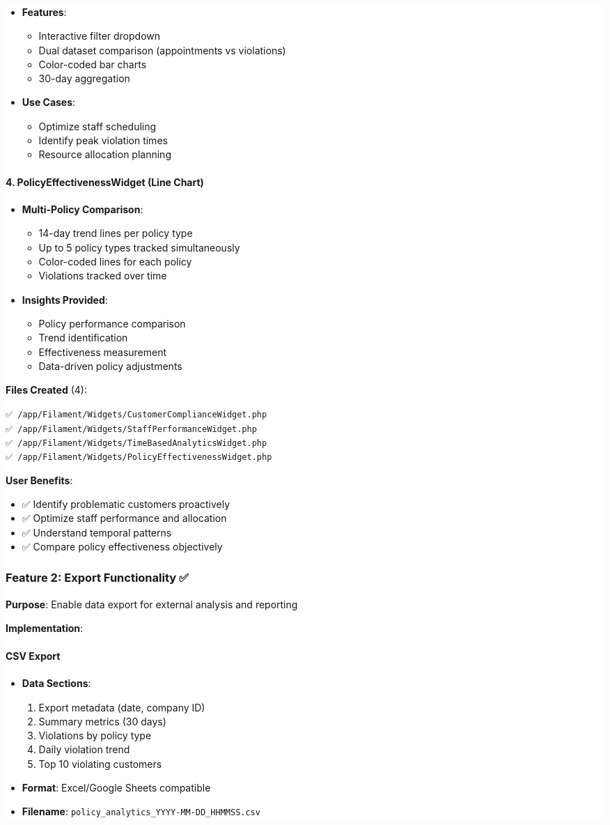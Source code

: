 - **Features**:
  - Interactive filter dropdown
  - Dual dataset comparison (appointments vs violations)
  - Color-coded bar charts
  - 30-day aggregation

- **Use Cases**:
  - Optimize staff scheduling
  - Identify peak violation times
  - Resource allocation planning

#### 4. PolicyEffectivenessWidget (Line Chart)
- **Multi-Policy Comparison**:
  - 14-day trend lines per policy type
  - Up to 5 policy types tracked simultaneously
  - Color-coded lines for each policy
  - Violations tracked over time

- **Insights Provided**:
  - Policy performance comparison
  - Trend identification
  - Effectiveness measurement
  - Data-driven policy adjustments

**Files Created** (4):
```
✅ /app/Filament/Widgets/CustomerComplianceWidget.php
✅ /app/Filament/Widgets/StaffPerformanceWidget.php
✅ /app/Filament/Widgets/TimeBasedAnalyticsWidget.php
✅ /app/Filament/Widgets/PolicyEffectivenessWidget.php
```

**User Benefits**:
- ✅ Identify problematic customers proactively
- ✅ Optimize staff performance and allocation
- ✅ Understand temporal patterns
- ✅ Compare policy effectiveness objectively

### Feature 2: Export Functionality ✅

**Purpose**: Enable data export for external analysis and reporting

**Implementation**:

#### CSV Export
- **Data Sections**:
  1. Export metadata (date, company ID)
  2. Summary metrics (30 days)
  3. Violations by policy type
  4. Daily violation trend
  5. Top 10 violating customers

- **Format**: Excel/Google Sheets compatible
- **Filename**: `policy_analytics_YYYY-MM-DD_HHMMSS.csv`
